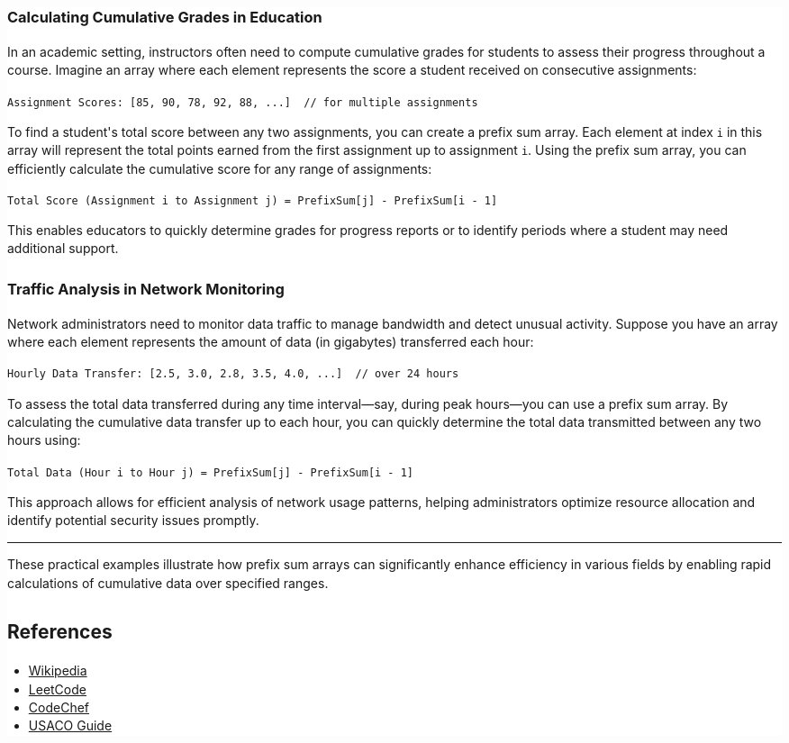 ### **Calculating Cumulative Grades in Education**

In an academic setting, instructors often need to compute cumulative grades for students to assess their progress throughout a course. Imagine an array where each element represents the score a student received on consecutive assignments:

```plaintext
Assignment Scores: [85, 90, 78, 92, 88, ...]  // for multiple assignments
```

To find a student's total score between any two assignments, you can create a prefix sum array. Each element at index `i` in this array will represent the total points earned from the first assignment up to assignment `i`. Using the prefix sum array, you can efficiently calculate the cumulative score for any range of assignments:

```plaintext
Total Score (Assignment i to Assignment j) = PrefixSum[j] - PrefixSum[i - 1]
```

This enables educators to quickly determine grades for progress reports or to identify periods where a student may need additional support.

### **Traffic Analysis in Network Monitoring**

Network administrators need to monitor data traffic to manage bandwidth and detect unusual activity. Suppose you have an array where each element represents the amount of data (in gigabytes) transferred each hour:

```plaintext
Hourly Data Transfer: [2.5, 3.0, 2.8, 3.5, 4.0, ...]  // over 24 hours
```

To assess the total data transferred during any time interval—say, during peak hours—you can use a prefix sum array. By calculating the cumulative data transfer up to each hour, you can quickly determine the total data transmitted between any two hours using:

```plaintext
Total Data (Hour i to Hour j) = PrefixSum[j] - PrefixSum[i - 1]
```

This approach allows for efficient analysis of network usage patterns, helping administrators optimize resource allocation and identify potential security issues promptly.

---

These practical examples illustrate how prefix sum arrays can significantly enhance efficiency in various fields by enabling rapid calculations of cumulative data over specified ranges.

## References

- [Wikipedia](https://en.wikipedia.org/wiki/Prefix_sum)
- [LeetCode](https://leetcode.com/problem-list/prefix-sum/)
- [CodeChef](https://www.codechef.com/practice/prefix-sums)
- [USACO Guide](https://usaco.guide/silver/prefix-sums?lang=cpp)

